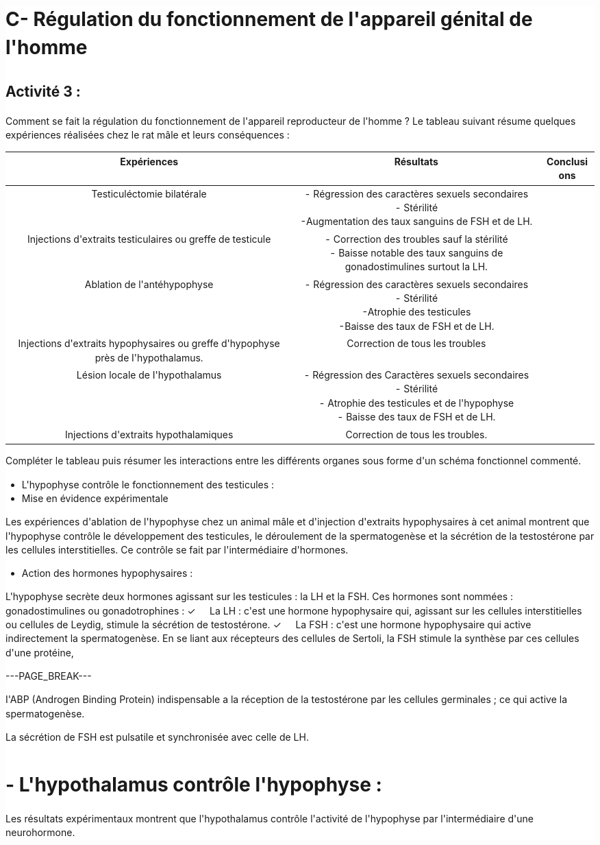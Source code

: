 # C- Régulation du fonctionnement de l'appareil génital de l'homme 

## Activité 3 :

Comment se fait la régulation du fonctionnement de l'appareil reproducteur de l'homme ?
Le tableau suivant résume quelques expériences réalisées chez le rat mâle et leurs conséquences :

| Expériences | Résultats | Conclusions |
| :--: | :--: | :--: |
| Testiculéctomie bilatérale | - Régression des caractères sexuels secondaires <br> - Stérilité <br> -Augmentation des taux sanguins de FSH et de LH. |  |
| Injections d'extraits testiculaires ou greffe de testicule | - Correction des troubles sauf la stérilité <br> - Baisse notable des taux sanguins de gonadostimulines surtout la LH. |  |
| Ablation de l'antéhypophyse | - Régression des caractères sexuels secondaires <br> - Stérilité <br> -Atrophie des testicules <br> -Baisse des taux de FSH et de LH. |  |
| Injections d'extraits hypophysaires ou greffe d'hypophyse près de I'hypothalamus. | Correction de tous les troubles |  |
| Lésion locale de I'hypothalamus | - Régression des Caractères sexuels secondaires <br> - Stérilité <br> - Atrophie des testicules et de l'hypophyse <br> - Baisse des taux de FSH et de LH. |  |
| Injections d'extraits hypothalamiques | Correction de tous les troubles. |  |

Compléter le tableau puis résumer les interactions entre les différents organes sous forme d'un schéma fonctionnel commenté.

- L'hypophyse contrôle le fonctionnement des testicules :
- Mise en évidence expérimentale

Les expériences d'ablation de l'hypophyse chez un animal mâle et d'injection d'extraits hypophysaires à cet animal montrent que l'hypophyse contrôle le développement des testicules, le déroulement de la spermatogenèse et la sécrétion de la testostérone par les cellules interstitielles. Ce contrôle se fait par l'intermédiaire d'hormones.

- Action des hormones hypophysaires :

L'hypophyse secrète deux hormones agissant sur les testicules : la LH et la FSH. Ces hormones sont nommées : gonadostimulines ou gonadotrophines :
$\checkmark \quad$ La LH : c'est une hormone hypophysaire qui, agissant sur les cellules interstitielles ou cellules de Leydig, stimule la sécrétion de testostérone.
$\checkmark \quad$ La FSH : c'est une hormone hypophysaire qui active indirectement la spermatogenèse. En se liant aux récepteurs des cellules de Sertoli, la FSH stimule la synthèse par ces cellules d'une protéine,

---PAGE_BREAK---

I'ABP (Androgen Binding Protein) indispensable a la réception de la testostérone par les cellules germinales ; ce qui active la spermatogenèse.

La sécrétion de FSH est pulsatile et synchronisée avec celle de LH.

# - L'hypothalamus contrôle l'hypophyse : 

Les résultats expérimentaux montrent que l'hypothalamus contrôle l'activité de l'hypophyse par l'intermédiaire d'une neurohormone.
